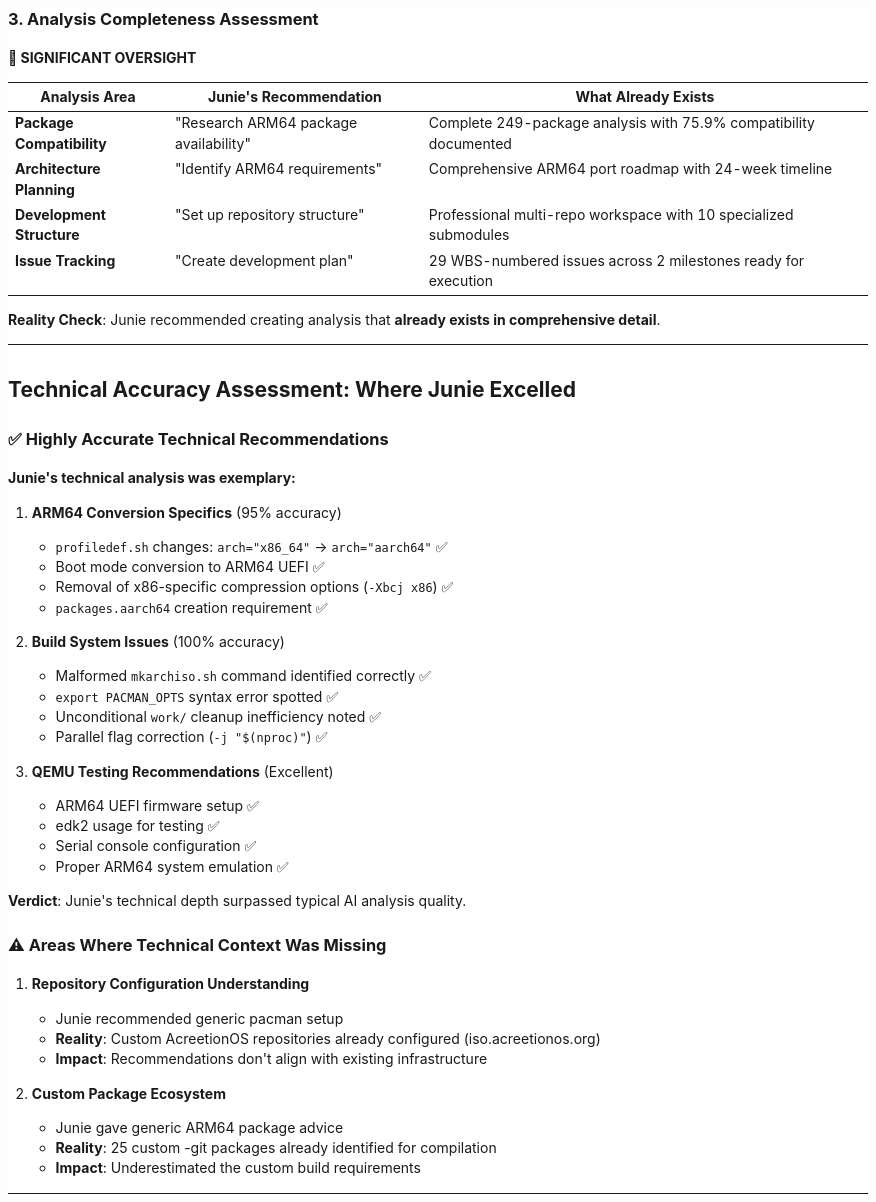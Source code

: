 ### 3. Analysis Completeness Assessment
**🔴 SIGNIFICANT OVERSIGHT**

| Analysis Area | Junie's Recommendation | What Already Exists |
|---------------|------------------------|-------------------|
| **Package Compatibility** | "Research ARM64 package availability" | Complete 249-package analysis with 75.9% compatibility documented |
| **Architecture Planning** | "Identify ARM64 requirements" | Comprehensive ARM64 port roadmap with 24-week timeline |
| **Development Structure** | "Set up repository structure" | Professional multi-repo workspace with 10 specialized submodules |
| **Issue Tracking** | "Create development plan" | 29 WBS-numbered issues across 2 milestones ready for execution |

**Reality Check**: Junie recommended creating analysis that **already exists in comprehensive detail**.

---

## Technical Accuracy Assessment: Where Junie Excelled

### ✅ Highly Accurate Technical Recommendations

**Junie's technical analysis was exemplary:**

1. **ARM64 Conversion Specifics** (95% accuracy)
   - `profiledef.sh` changes: `arch="x86_64"` → `arch="aarch64"` ✅
   - Boot mode conversion to ARM64 UEFI ✅
   - Removal of x86-specific compression options (`-Xbcj x86`) ✅
   - `packages.aarch64` creation requirement ✅

2. **Build System Issues** (100% accuracy)
   - Malformed `mkarchiso.sh` command identified correctly ✅
   - `export PACMAN_OPTS` syntax error spotted ✅
   - Unconditional `work/` cleanup inefficiency noted ✅
   - Parallel flag correction (`-j "$(nproc)"`) ✅

3. **QEMU Testing Recommendations** (Excellent)
   - ARM64 UEFI firmware setup ✅
   - edk2 usage for testing ✅
   - Serial console configuration ✅
   - Proper ARM64 system emulation ✅

**Verdict**: Junie's technical depth surpassed typical AI analysis quality.

### ⚠️ Areas Where Technical Context Was Missing

1. **Repository Configuration Understanding**
   - Junie recommended generic pacman setup
   - **Reality**: Custom AcreetionOS repositories already configured (iso.acreetionos.org)
   - **Impact**: Recommendations don't align with existing infrastructure

2. **Custom Package Ecosystem**
   - Junie gave generic ARM64 package advice
   - **Reality**: 25 custom -git packages already identified for compilation
   - **Impact**: Underestimated the custom build requirements

---